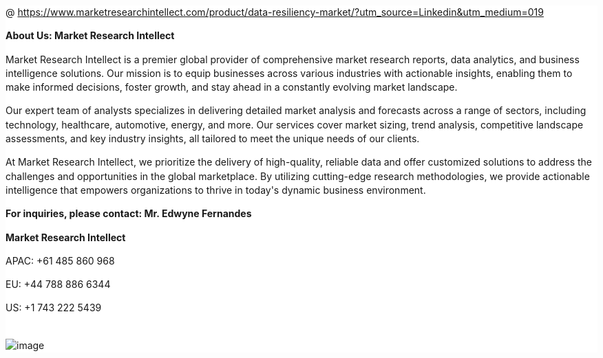 @</strong>&nbsp;<a href="https://www.marketresearchintellect.com/product/data-resiliency-market/?utm_source=Linkedin&utm_medium=019">https://www.marketresearchintellect.com/product/data-resiliency-market/?utm_source=Linkedin&utm_medium=019</a></span></p><p><strong>About Us: Market Research Intellect</strong></p><p>Market Research Intellect is a premier global provider of comprehensive market research reports, data analytics, and business intelligence solutions. Our mission is to equip businesses across various industries with actionable insights, enabling them to make informed decisions, foster growth, and stay ahead in a constantly evolving market landscape.</p><p>Our expert team of analysts specializes in delivering detailed market analysis and forecasts across a range of sectors, including technology, healthcare, automotive, energy, and more. Our services cover market sizing, trend analysis, competitive landscape assessments, and key industry insights, all tailored to meet the unique needs of our clients.</p><p>At Market Research Intellect, we prioritize the delivery of high-quality, reliable data and offer customized solutions to address the challenges and opportunities in the global marketplace. By utilizing cutting-edge research methodologies, we provide actionable intelligence that empowers organizations to thrive in today's dynamic business environment.</p><p><strong>For inquiries, please contact: Mr. Edwyne Fernandes</strong></p><p><strong>Market Research Intellect</strong></p><p>APAC: +61 485 860 968</p><p>EU: +44 788 886 6344</p><p>US: +1 743 222 5439</p></div><div class="article-main__content" data-test-id="publishing-text-block">&nbsp;</div>
![image](https://github.com/user-attachments/assets/1069fa12-78b6-4675-8de7-e99b25a311f0)
